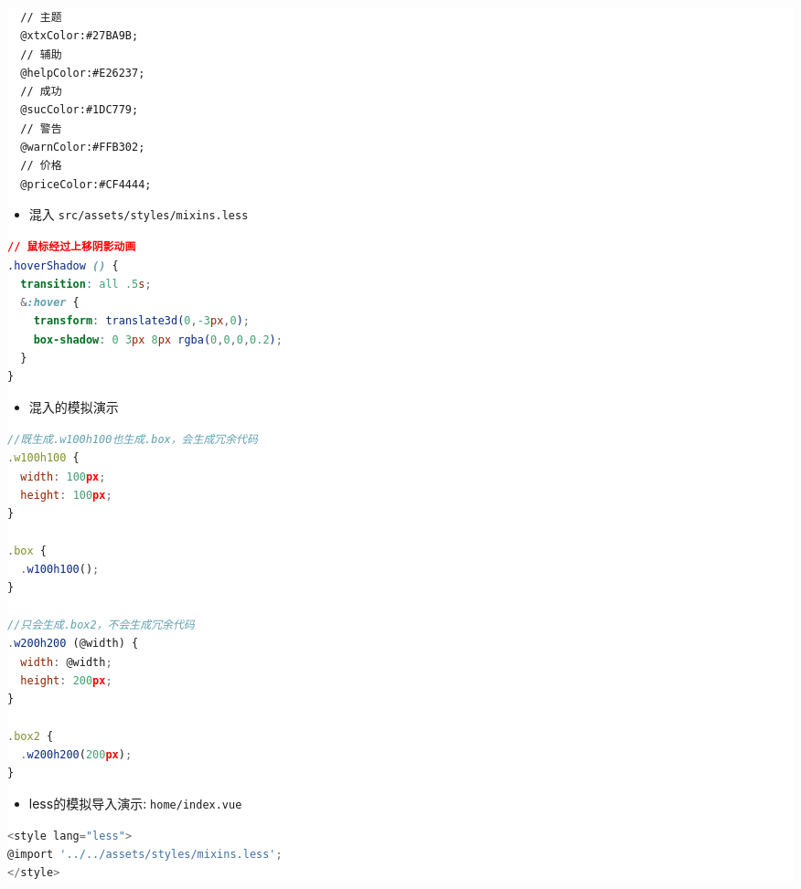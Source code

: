 ```less
  // 主题
  @xtxColor:#27BA9B;
  // 辅助
  @helpColor:#E26237;
  // 成功
  @sucColor:#1DC779;
  // 警告
  @warnColor:#FFB302;
  // 价格
  @priceColor:#CF4444;
```

- 混入 `src/assets/styles/mixins.less`

```css
// 鼠标经过上移阴影动画
.hoverShadow () {
  transition: all .5s;
  &:hover {
    transform: translate3d(0,-3px,0);
    box-shadow: 0 3px 8px rgba(0,0,0,0.2);
  }
}
```

- 混入的模拟演示

```js
//既生成.w100h100也生成.box，会生成冗余代码
.w100h100 {
  width: 100px;
  height: 100px;
}

.box {
  .w100h100();
}

//只会生成.box2，不会生成冗余代码
.w200h200 (@width) {
  width: @width;
  height: 200px;
}

.box2 {
  .w200h200(200px);
}
```

- less的模拟导入演示: `home/index.vue`

```js
<style lang="less">
@import '../../assets/styles/mixins.less';
</style>

```
